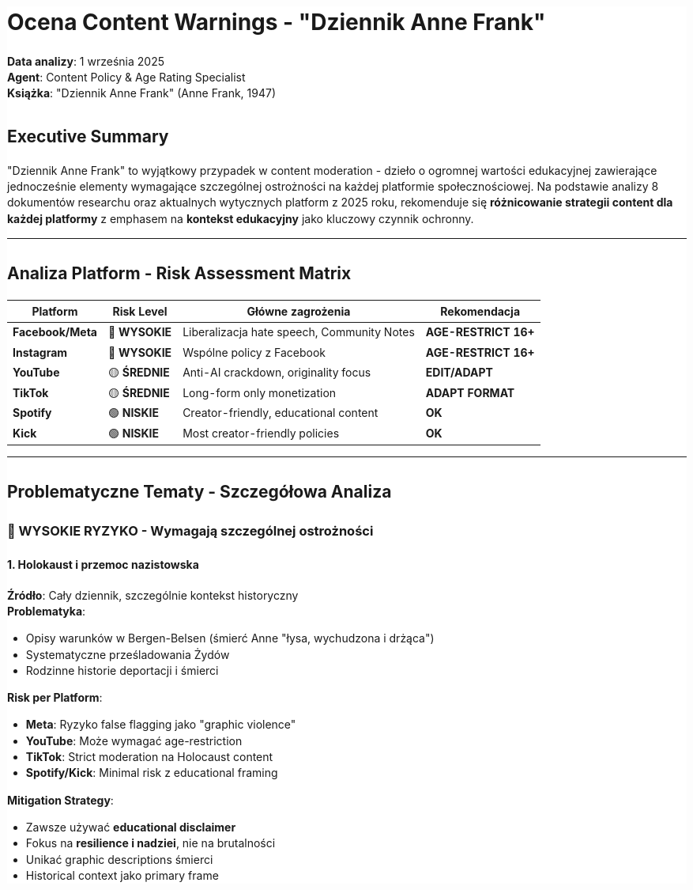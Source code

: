 # Ocena Content Warnings - "Dziennik Anne Frank"
**Data analizy**: 1 września 2025  
**Agent**: Content Policy & Age Rating Specialist  
**Książka**: "Dziennik Anne Frank" (Anne Frank, 1947)  

## Executive Summary

"Dziennik Anne Frank" to wyjątkowy przypadek w content moderation - dzieło o ogromnej wartości edukacyjnej zawierające jednocześnie elementy wymagające szczególnej ostrożności na każdej platformie społecznościowej. Na podstawie analizy 8 dokumentów researchu oraz aktualnych wytycznych platform z 2025 roku, rekomenduje się **różnicowanie strategii content dla każdej platformy** z emphasem na **kontekst edukacyjny** jako kluczowy czynnik ochronny.

---

## Analiza Platform - Risk Assessment Matrix

| Platform | Risk Level | Główne zagrożenia | Rekomendacja |
|----------|------------|-------------------|--------------|
| **Facebook/Meta** | 🔴 **WYSOKIE** | Liberalizacja hate speech, Community Notes | **AGE-RESTRICT 16+** |
| **Instagram** | 🔴 **WYSOKIE** | Wspólne policy z Facebook | **AGE-RESTRICT 16+** |
| **YouTube** | 🟡 **ŚREDNIE** | Anti-AI crackdown, originality focus | **EDIT/ADAPT** |
| **TikTok** | 🟡 **ŚREDNIE** | Long-form only monetization | **ADAPT FORMAT** |
| **Spotify** | 🟢 **NISKIE** | Creator-friendly, educational content | **OK** |
| **Kick** | 🟢 **NISKIE** | Most creator-friendly policies | **OK** |

---

## Problematyczne Tematy - Szczegółowa Analiza

### 🔴 WYSOKIE RYZYKO - Wymagają szczególnej ostrożności

#### 1. **Holokaust i przemoc nazistowska**
**Źródło**: Cały dziennik, szczególnie kontekst historyczny  
**Problematyka**:
- Opisy warunków w Bergen-Belsen (śmierć Anne "łysa, wychudzona i drżąca")
- Systematyczne prześladowania Żydów
- Rodzinne historie deportacji i śmierci

**Risk per Platform**:
- **Meta**: Ryzyko false flagging jako "graphic violence"
- **YouTube**: Może wymagać age-restriction
- **TikTok**: Strict moderation na Holocaust content
- **Spotify/Kick**: Minimal risk z educational framing

**Mitigation Strategy**:
- Zawsze używać **educational disclaimer**
- Fokus na **resilience i nadziei**, nie na brutalności
- Unikać graphic descriptions śmierci
- Historical context jako primary frame
